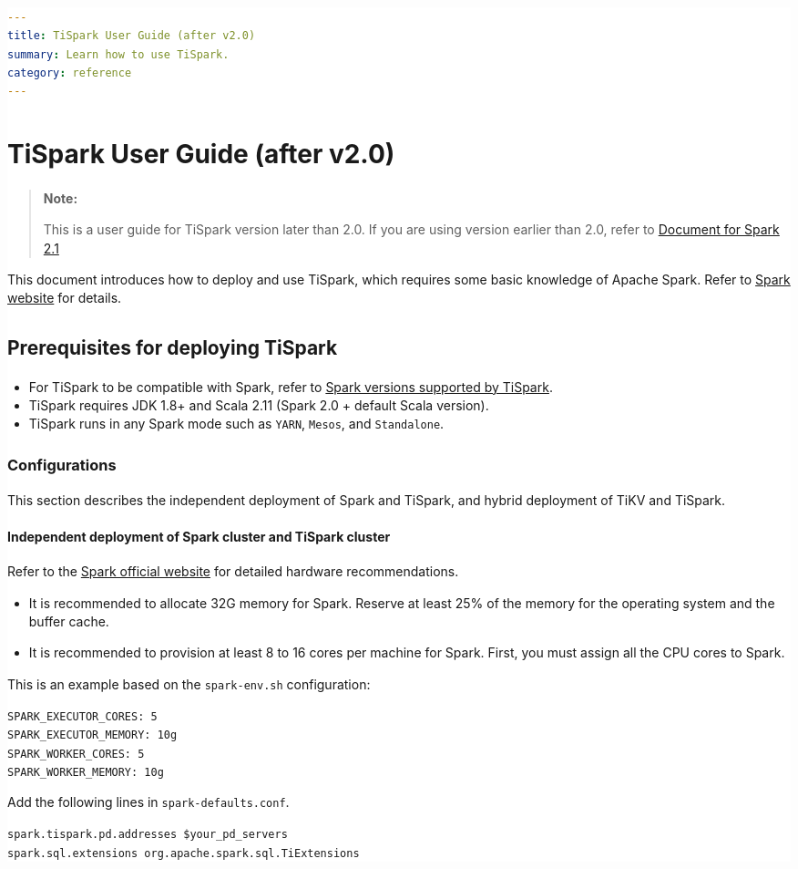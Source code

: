 ```yaml
---
title: TiSpark User Guide (after v2.0)
summary: Learn how to use TiSpark.
category: reference
---
```


# TiSpark User Guide (after v2.0)

> **Note:**
>
> This is a user guide for TiSpark version later than 2.0. If you are using version earlier than 2.0, refer to [Document for Spark 2.1](/v3.0/reference/tispark/userguide-spark2.1.md)

This document introduces how to deploy and use TiSpark, which requires some basic knowledge of Apache Spark. Refer to [Spark website](https://spark.apache.org/docs/latest/index.html) for details.

## Prerequisites for deploying TiSpark

+ For TiSpark to be compatible with Spark, refer to [Spark versions supported by TiSpark](/v3.0/reference/tispark/overview.md#spark-versions-supported-by-tiSpark).
+ TiSpark requires JDK 1.8+ and Scala 2.11 (Spark 2.0 + default Scala version).
+ TiSpark runs in any Spark mode such as `YARN`, `Mesos`, and `Standalone`.

### Configurations

This section describes the independent deployment of Spark and TiSpark, and hybrid deployment of TiKV and TiSpark.

#### Independent deployment of Spark cluster and TiSpark cluster

Refer to the [Spark official website](https://spark.apache.org/docs/latest/hardware-provisioning.html) for detailed hardware recommendations.

+ It is recommended to allocate 32G memory for Spark. Reserve at least 25% of the memory for the operating system and the buffer cache.

+ It is recommended to provision at least 8 to 16 cores per machine for Spark. First, you must assign all the CPU cores to Spark.

This is an example based on the `spark-env.sh` configuration:

```
SPARK_EXECUTOR_CORES: 5
SPARK_EXECUTOR_MEMORY: 10g
SPARK_WORKER_CORES: 5
SPARK_WORKER_MEMORY: 10g
```

Add the following lines in `spark-defaults.conf`.

```
spark.tispark.pd.addresses $your_pd_servers
spark.sql.extensions org.apache.spark.sql.TiExtensions
```
